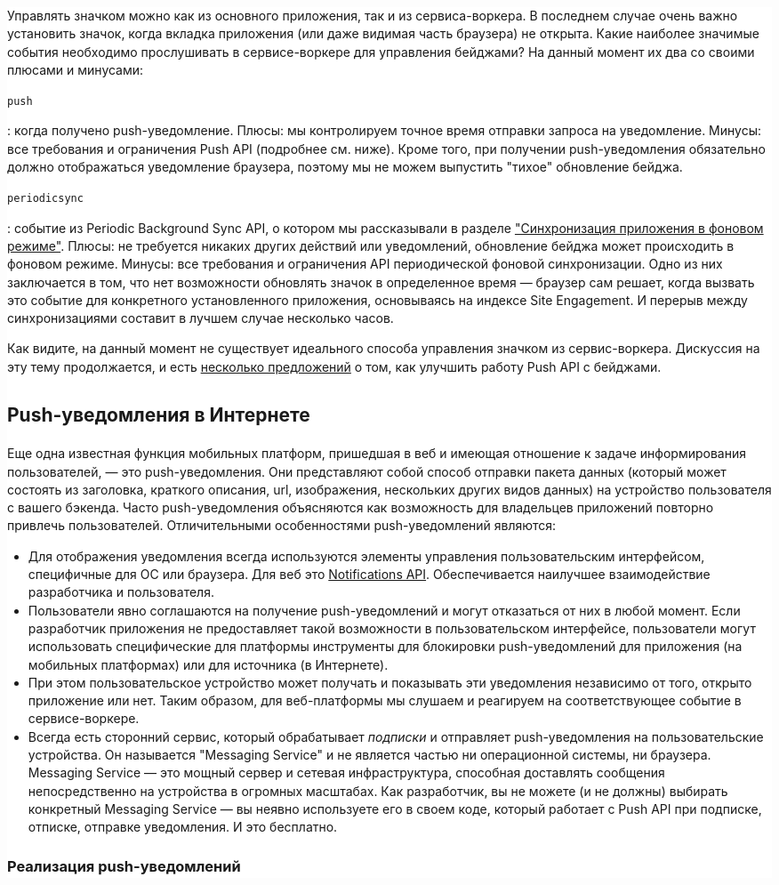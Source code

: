 Управлять значком можно как из основного приложения, так и из сервиса-воркера. В последнем случае очень важно установить значок, когда вкладка приложения (или даже видимая часть браузера) не открыта. Какие наиболее значимые события необходимо прослушивать в сервисе-воркере для управления бейджами? На данный момент их два со своими плюсами и минусами:

`push`

: когда получено push-уведомление. Плюсы: мы контролируем точное время отправки запроса на уведомление. Минусы: все требования и ограничения Push API (подробнее см. ниже). Кроме того, при получении push-уведомления обязательно должно отображаться уведомление браузера, поэтому мы не можем выпустить "тихое" обновление бейджа.

`periodicsync`

: событие из Periodic Background Sync API, о котором мы рассказывали в разделе ["Синхронизация приложения в фоновом режиме"](../advanced-capabilities/06.md). Плюсы: не требуется никаких других действий или уведомлений, обновление бейджа может происходить в фоновом режиме. Минусы: все требования и ограничения API периодической фоновой синхронизации. Одно из них заключается в том, что нет возможности обновлять значок в определенное время — браузер сам решает, когда вызвать это событие для конкретного установленного приложения, основываясь на индексе Site Engagement. И перерыв между синхронизациями составит в лучшем случае несколько часов.

Как видите, на данный момент не существует идеального способа управления значком из сервис-воркера. Дискуссия на эту тему продолжается, и есть [несколько предложений](https://github.com/w3c/badging/blob/main/explainer.md#possible-changes-to-the-push-api) о том, как улучшить работу Push API с бейджами.

## Push-уведомления в Интернете

Еще одна известная функция мобильных платформ, пришедшая в веб и имеющая отношение к задаче информирования пользователей, — это push-уведомления. Они представляют собой способ отправки пакета данных (который может состоять из заголовка, краткого описания, url, изображения, нескольких других видов данных) на устройство пользователя с вашего бэкенда. Часто push-уведомления объясняются как возможность для владельцев приложений повторно привлечь пользователей. Отличительными особенностями push-уведомлений являются:

-   Для отображения уведомления всегда используются элементы управления пользовательским интерфейсом, специфичные для ОС или браузера. Для веб это [Notifications API](https://developer.mozilla.org/docs/Web/API/Notifications_API). Обеспечивается наилучшее взаимодействие разработчика и пользователя.
-   Пользователи явно соглашаются на получение push-уведомлений и могут отказаться от них в любой момент. Если разработчик приложения не предоставляет такой возможности в пользовательском интерфейсе, пользователи могут использовать специфические для платформы инструменты для блокировки push-уведомлений для приложения (на мобильных платформах) или для источника (в Интернете).
-   При этом пользовательское устройство может получать и показывать эти уведомления независимо от того, открыто приложение или нет. Таким образом, для веб-платформы мы слушаем и реагируем на соответствующее событие в сервисе-воркере.
-   Всегда есть сторонний сервис, который обрабатывает _подписки_ и отправляет push-уведомления на пользовательские устройства. Он называется "Messaging Service" и не является частью ни операционной системы, ни браузера. Messaging Service — это мощный сервер и сетевая инфраструктура, способная доставлять сообщения непосредственно на устройства в огромных масштабах. Как разработчик, вы не можете (и не должны) выбирать конкретный Messaging Service — вы неявно используете его в своем коде, который работает с Push API при подписке, отписке, отправке уведомления. И это бесплатно.

### Реализация push-уведомлений
